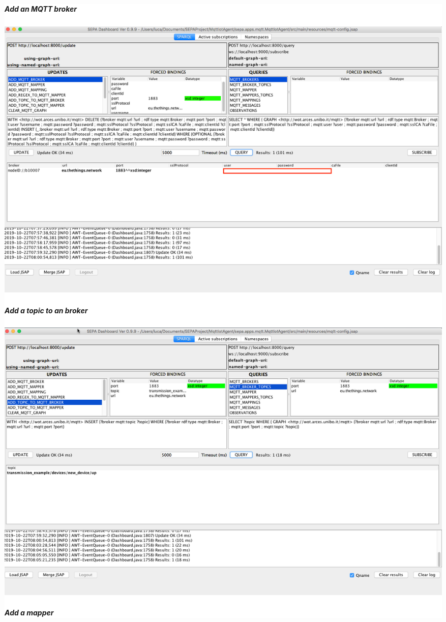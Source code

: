 ##### Add an MQTT broker
![](img/1_ADD_MQTT_BROKER.png)
##### Add a topic to an broker
![](img/2_ADD_TOPIC_TO_MQTT_BROKER.png)
##### Add a mapper